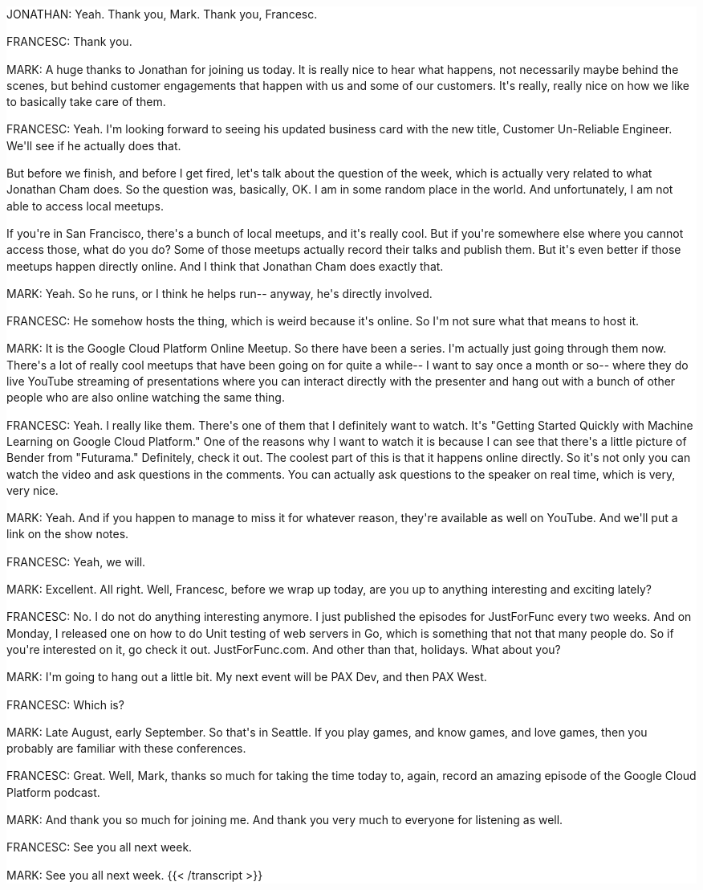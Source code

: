 JONATHAN: Yeah. Thank you, Mark. Thank you, Francesc. 

FRANCESC: Thank you. 

MARK: A huge thanks to Jonathan for joining us today. It is really nice to hear what happens, not necessarily maybe behind the scenes, but behind customer engagements that happen with us and some of our customers. It's really, really nice on how we like to basically take care of them. 

FRANCESC: Yeah. I'm looking forward to seeing his updated business card with the new title, Customer Un-Reliable Engineer. We'll see if he actually does that. 

But before we finish, and before I get fired, let's talk about the question of the week, which is actually very related to what Jonathan Cham does. So the question was, basically, OK. I am in some random place in the world. And unfortunately, I am not able to access local meetups. 

If you're in San Francisco, there's a bunch of local meetups, and it's really cool. But if you're somewhere else where you cannot access those, what do you do? Some of those meetups actually record their talks and publish them. But it's even better if those meetups happen directly online. And I think that Jonathan Cham does exactly that. 

MARK: Yeah. So he runs, or I think he helps run-- anyway, he's directly involved. 

FRANCESC: He somehow hosts the thing, which is weird because it's online. So I'm not sure what that means to host it. 

MARK: It is the Google Cloud Platform Online Meetup. So there have been a series. I'm actually just going through them now. There's a lot of really cool meetups that have been going on for quite a while-- I want to say once a month or so-- where they do live YouTube streaming of presentations where you can interact directly with the presenter and hang out with a bunch of other people who are also online watching the same thing. 

FRANCESC: Yeah. I really like them. There's one of them that I definitely want to watch. It's "Getting Started Quickly with Machine Learning on Google Cloud Platform." One of the reasons why I want to watch it is because I can see that there's a little picture of Bender from "Futurama." Definitely, check it out. The coolest part of this is that it happens online directly. So it's not only you can watch the video and ask questions in the comments. You can actually ask questions to the speaker on real time, which is very, very nice. 

MARK: Yeah. And if you happen to manage to miss it for whatever reason, they're available as well on YouTube. And we'll put a link on the show notes. 

FRANCESC: Yeah, we will. 

MARK: Excellent. All right. Well, Francesc, before we wrap up today, are you up to anything interesting and exciting lately? 

FRANCESC: No. I do not do anything interesting anymore. I just published the episodes for JustForFunc every two weeks. And on Monday, I released one on how to do Unit testing of web servers in Go, which is something that not that many people do. So if you're interested on it, go check it out. JustForFunc.com. And other than that, holidays. What about you? 

MARK: I'm going to hang out a little bit. My next event will be PAX Dev, and then PAX West. 

FRANCESC: Which is? 

MARK: Late August, early September. So that's in Seattle. If you play games, and know games, and love games, then you probably are familiar with these conferences. 

FRANCESC: Great. Well, Mark, thanks so much for taking the time today to, again, record an amazing episode of the Google Cloud Platform podcast. 

MARK: And thank you so much for joining me. And thank you very much to everyone for listening as well. 

FRANCESC: See you all next week. 

MARK: See you all next week. 
{{< /transcript >}}